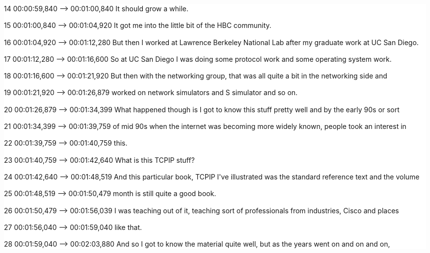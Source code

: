 14
00:00:59,840 --> 00:01:00,840
It should grow a while.

15
00:01:00,840 --> 00:01:04,920
It got me into the little bit of the HBC community.

16
00:01:04,920 --> 00:01:12,280
But then I worked at Lawrence Berkeley National Lab after my graduate work at UC San Diego.

17
00:01:12,280 --> 00:01:16,600
So at UC San Diego I was doing some protocol work and some operating system work.

18
00:01:16,600 --> 00:01:21,920
But then with the networking group, that was all quite a bit in the networking side and

19
00:01:21,920 --> 00:01:26,879
worked on network simulators and S simulator and so on.

20
00:01:26,879 --> 00:01:34,399
What happened though is I got to know this stuff pretty well and by the early 90s or sort

21
00:01:34,399 --> 00:01:39,759
of mid 90s when the internet was becoming more widely known, people took an interest in

22
00:01:39,759 --> 00:01:40,759
this.

23
00:01:40,759 --> 00:01:42,640
What is this TCPIP stuff?

24
00:01:42,640 --> 00:01:48,519
And this particular book, TCPIP I've illustrated was the standard reference text and the volume

25
00:01:48,519 --> 00:01:50,479
month is still quite a good book.

26
00:01:50,479 --> 00:01:56,039
I was teaching out of it, teaching sort of professionals from industries, Cisco and places

27
00:01:56,040 --> 00:01:59,040
like that.

28
00:01:59,040 --> 00:02:03,880
And so I got to know the material quite well, but as the years went on and on and on,
